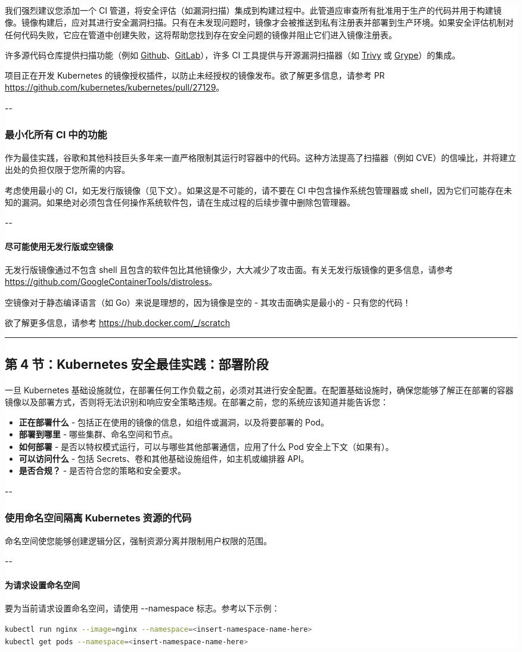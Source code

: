 我们强烈建议您添加一个 CI 管道，将安全评估（如漏洞扫描）集成到构建过程中。此管道应审查所有批准用于生产的代码并用于构建镜像。镜像构建后，应对其进行安全漏洞扫描。只有在未发现问题时，镜像才会被推送到私有注册表并部署到生产环境。如果安全评估机制对任何代码失败，它应在管道中创建失败，这将帮助您找到存在安全问题的镜像并阻止它们进入镜像注册表。

许多源代码仓库提供扫描功能（例如 [Github](https://docs.github.com/en/code-security/supply-chain-security)、[GitLab](https://docs.gitlab.com/ee/user/application_security/container_scanning/index.html)），许多 CI 工具提供与开源漏洞扫描器（如 [Trivy](https://github.com/aquasecurity/trivy) 或 [Grype](https://github.com/anchore/grype)）的集成。

项目正在开发 Kubernetes 的镜像授权插件，以防止未经授权的镜像发布。欲了解更多信息，请参考 PR <https://github.com/kubernetes/kubernetes/pull/27129>。

--

### 最小化所有 CI 中的功能

作为最佳实践，谷歌和其他科技巨头多年来一直严格限制其运行时容器中的代码。这种方法提高了扫描器（例如 CVE）的信噪比，并将建立出处的负担仅限于您所需的内容。

考虑使用最小的 CI，如无发行版镜像（见下文）。如果这是不可能的，请不要在 CI 中包含操作系统包管理器或 shell，因为它们可能存在未知的漏洞。如果绝对必须包含任何操作系统软件包，请在生成过程的后续步骤中删除包管理器。

--

#### 尽可能使用无发行版或空镜像

无发行版镜像通过不包含 shell 且包含的软件包比其他镜像少，大大减少了攻击面。有关无发行版镜像的更多信息，请参考 <https://github.com/GoogleContainerTools/distroless>。

空镜像对于静态编译语言（如 Go）来说是理想的，因为镜像是空的 - 其攻击面确实是最小的 - 只有您的代码！

欲了解更多信息，请参考 <https://hub.docker.com/_/scratch>

---

## 第 4 节：Kubernetes 安全最佳实践：部署阶段

一旦 Kubernetes 基础设施就位，在部署任何工作负载之前，必须对其进行安全配置。在配置基础设施时，确保您能够了解正在部署的容器镜像以及部署方式，否则将无法识别和响应安全策略违规。在部署之前，您的系统应该知道并能告诉您：

- **正在部署什么** - 包括正在使用的镜像的信息，如组件或漏洞，以及将要部署的 Pod。
- **部署到哪里** - 哪些集群、命名空间和节点。
- **如何部署** - 是否以特权模式运行，可以与哪些其他部署通信，应用了什么 Pod 安全上下文（如果有）。
- **可以访问什么** - 包括 Secrets、卷和其他基础设施组件，如主机或编排器 API。
- **是否合规？** - 是否符合您的策略和安全要求。

--

### 使用命名空间隔离 Kubernetes 资源的代码

命名空间使您能够创建逻辑分区，强制资源分离并限制用户权限的范围。

--

#### 为请求设置命名空间

要为当前请求设置命名空间，请使用 --namespace 标志。参考以下示例：

```bash
kubectl run nginx --image=nginx --namespace=<insert-namespace-name-here>
kubectl get pods --namespace=<insert-namespace-name-here>
```
